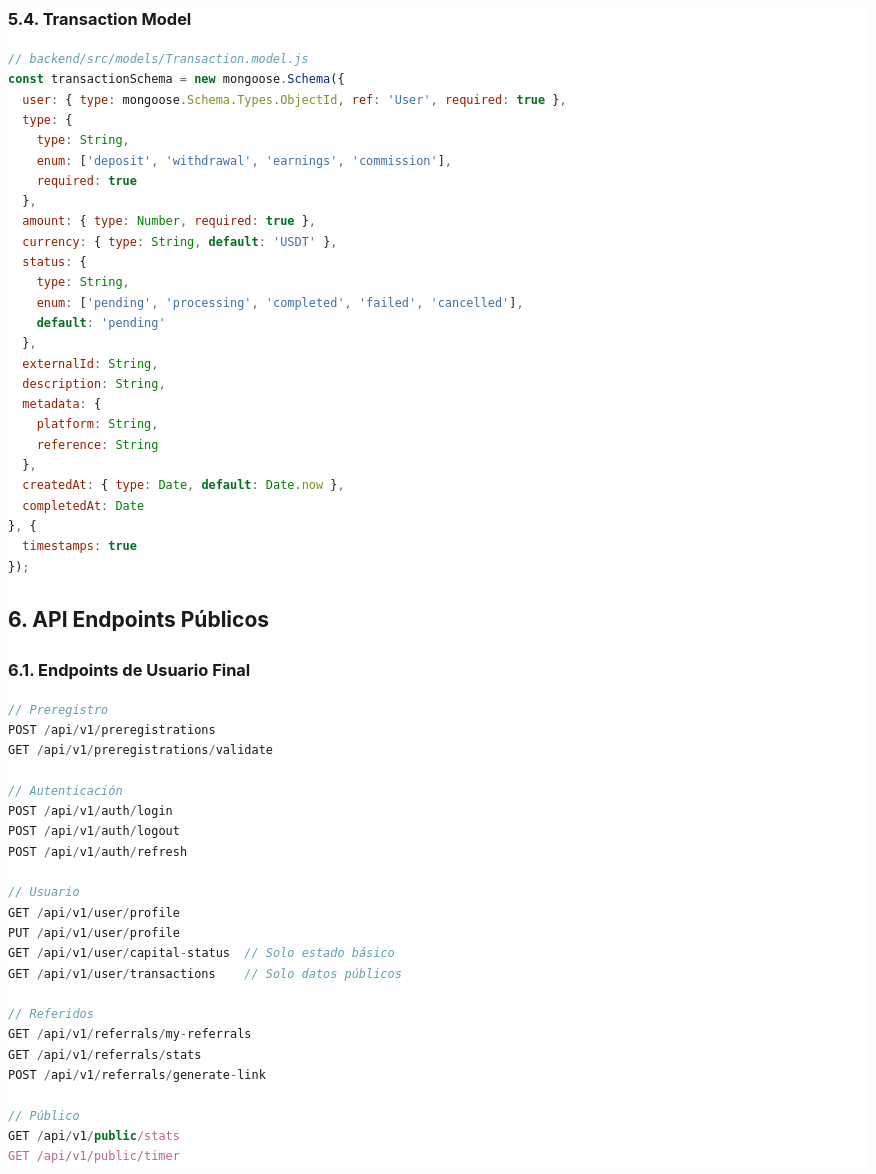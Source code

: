 ### 5.4. **Transaction Model**
```javascript
// backend/src/models/Transaction.model.js
const transactionSchema = new mongoose.Schema({
  user: { type: mongoose.Schema.Types.ObjectId, ref: 'User', required: true },
  type: { 
    type: String, 
    enum: ['deposit', 'withdrawal', 'earnings', 'commission'], 
    required: true 
  },
  amount: { type: Number, required: true },
  currency: { type: String, default: 'USDT' },
  status: { 
    type: String, 
    enum: ['pending', 'processing', 'completed', 'failed', 'cancelled'], 
    default: 'pending' 
  },
  externalId: String,
  description: String,
  metadata: {
    platform: String,
    reference: String
  },
  createdAt: { type: Date, default: Date.now },
  completedAt: Date
}, {
  timestamps: true
});
```

## 6. **API Endpoints Públicos**

### 6.1. **Endpoints de Usuario Final**

```javascript
// Preregistro
POST /api/v1/preregistrations
GET /api/v1/preregistrations/validate

// Autenticación
POST /api/v1/auth/login
POST /api/v1/auth/logout
POST /api/v1/auth/refresh

// Usuario
GET /api/v1/user/profile
PUT /api/v1/user/profile
GET /api/v1/user/capital-status  // Solo estado básico
GET /api/v1/user/transactions    // Solo datos públicos

// Referidos
GET /api/v1/referrals/my-referrals
GET /api/v1/referrals/stats
POST /api/v1/referrals/generate-link

// Público
GET /api/v1/public/stats
GET /api/v1/public/timer
```
